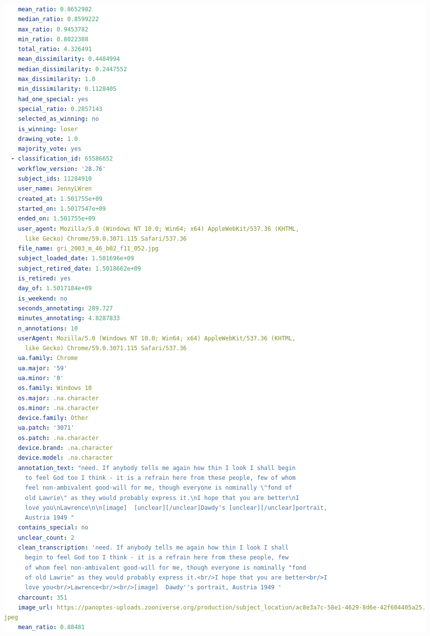 ```yaml
    mean_ratio: 0.8652982
    median_ratio: 0.8599222
    max_ratio: 0.9453782
    min_ratio: 0.8022388
    total_ratio: 4.326491
    mean_dissimilarity: 0.4484994
    median_dissimilarity: 0.2447552
    max_dissimilarity: 1.0
    min_dissimilarity: 0.1128405
    had_one_special: yes
    special_ratio: 0.2857143
    selected_as_winning: no
    is_winning: loser
    drawing_vote: 1.0
    majority_vote: yes
  - classification_id: 65586652
    workflow_version: '28.76'
    subject_ids: 11284910
    user_name: JennyLWren
    created_at: 1.501755e+09
    started_on: 1.5017547e+09
    ended_on: 1.501755e+09
    user_agent: Mozilla/5.0 (Windows NT 10.0; Win64; x64) AppleWebKit/537.36 (KHTML,
      like Gecko) Chrome/59.0.3071.115 Safari/537.36
    file_name: gri_2003_m_46_b02_f11_052.jpg
    subject_loaded_date: 1.501696e+09
    subject_retired_date: 1.5018662e+09
    is_retired: yes
    day_of: 1.5017184e+09
    is_weekend: no
    seconds_annotating: 289.727
    minutes_annotating: 4.8287833
    n_annotations: 10
    userAgent: Mozilla/5.0 (Windows NT 10.0; Win64; x64) AppleWebKit/537.36 (KHTML,
      like Gecko) Chrome/59.0.3071.115 Safari/537.36
    ua.family: Chrome
    ua.major: '59'
    ua.minor: '0'
    os.family: Windows 10
    os.major: .na.character
    os.minor: .na.character
    device.family: Other
    ua.patch: '3071'
    os.patch: .na.character
    device.brand: .na.character
    device.model: .na.character
    annotation_text: "need. If anybody tells me again how thin I look I shall begin
      to feel God too I think - it is a refrain here from these people, few of whom
      feel non-ambivalent good-will for me, though everyone is nominally \"fond of
      old Lawrie\" as they would probably express it.\nI hope that you are better\nI
      love you\nLawrence\n\n[image]  [unclear][/unclear]Dawdy's [unclear][/unclear]portrait,
      Austria 1949 "
    contains_special: no
    unclear_count: 2
    clean_transcription: 'need. If anybody tells me again how thin I look I shall
      begin to feel God too I think - it is a refrain here from these people, few
      of whom feel non-ambivalent good-will for me, though everyone is nominally "fond
      of old Lawrie" as they would probably express it.<br/>I hope that you are better<br/>I
      love you<br/>Lawrence<br/><br/>[image]  Dawdy''s portrait, Austria 1949 '
    charcount: 351
    image_url: https://panoptes-uploads.zooniverse.org/production/subject_location/ac8e3a7c-58e1-4629-8d6e-42f604405a25.jpeg
    mean_ratio: 0.88481
```